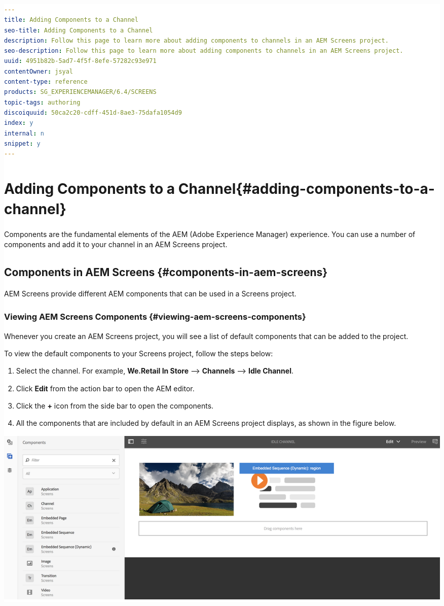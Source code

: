 ```yaml
---
title: Adding Components to a Channel
seo-title: Adding Components to a Channel
description: Follow this page to learn more about adding components to channels in an AEM Screens project.
seo-description: Follow this page to learn more about adding components to channels in an AEM Screens project.
uuid: 4951b82b-5ad7-4f5f-8efe-57282c93e971
contentOwner: jsyal
content-type: reference
products: SG_EXPERIENCEMANAGER/6.4/SCREENS
topic-tags: authoring
discoiquuid: 50ca2c20-cdff-451d-8ae3-75dafa1054d9
index: y
internal: n
snippet: y
---
```


# Adding Components to a Channel{#adding-components-to-a-channel}

Components are the fundamental elements of the AEM (Adobe Experience Manager) experience. You can use a number of components and add it to your channel in an AEM Screens project.

## Components in AEM Screens {#components-in-aem-screens}

AEM Screens provide different AEM components that can be used in a Screens project.

### Viewing AEM Screens Components {#viewing-aem-screens-components}

Whenever you create an AEM Screens project, you will see a list of default components that can be added to the project.

To view the default components to your Screens project, follow the steps below:

1. Select the channel. For example, **We.Retail In Store** --&gt; **Channels** --&gt; **Idle Channel**.

1. Click **Edit** from the action bar to open the AEM editor.
1. Click the **+** icon from the side bar to open the components.
1. All the components that are included by default in an AEM Screens project displays, as shown in the figure below.

![](assets/screen_shot_2017-12-18at21350pm.png) 
